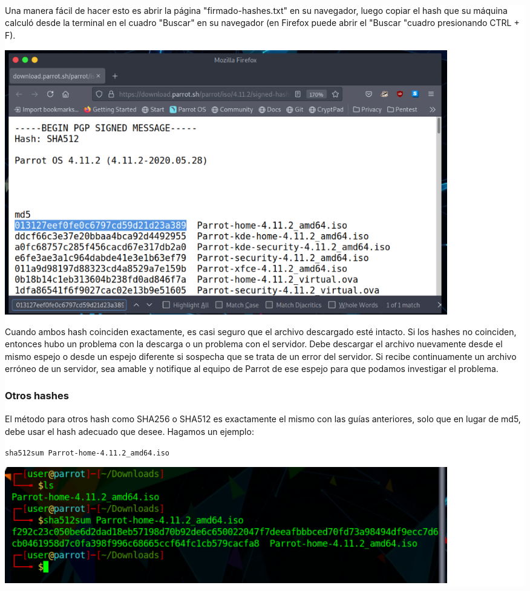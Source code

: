 Una manera fácil de hacer esto es abrir la página "firmado-hashes.txt" en su navegador, luego copiar el hash que su máquina calculó desde la terminal en el cuadro "Buscar" en su navegador (en Firefox puede abrir el "Buscar "cuadro presionando CTRL + F).

<img src="./images/hash-key_verification/hash3.png" width="85%"/>

Cuando ambos hash coinciden exactamente, es casi seguro que el archivo descargado esté intacto. Si los hashes no coinciden, entonces hubo un problema con la descarga o un problema con el servidor. Debe descargar el archivo nuevamente desde el mismo espejo o desde un espejo diferente si sospecha que se trata de un error del servidor. Si recibe continuamente un archivo erróneo de un servidor, sea amable y notifique al equipo de Parrot de ese espejo para que podamos investigar el problema.

### Otros hashes ###

El método para otros hash como SHA256 o SHA512 es exactamente el mismo con las guías anteriores, solo que en lugar de md5, debe usar el hash adecuado que desee. Hagamos un ejemplo:

    sha512sum Parrot-home-4.11.2_amd64.iso

<img src="./images/hash-key_verification/hash4.png" width="85%"/>
